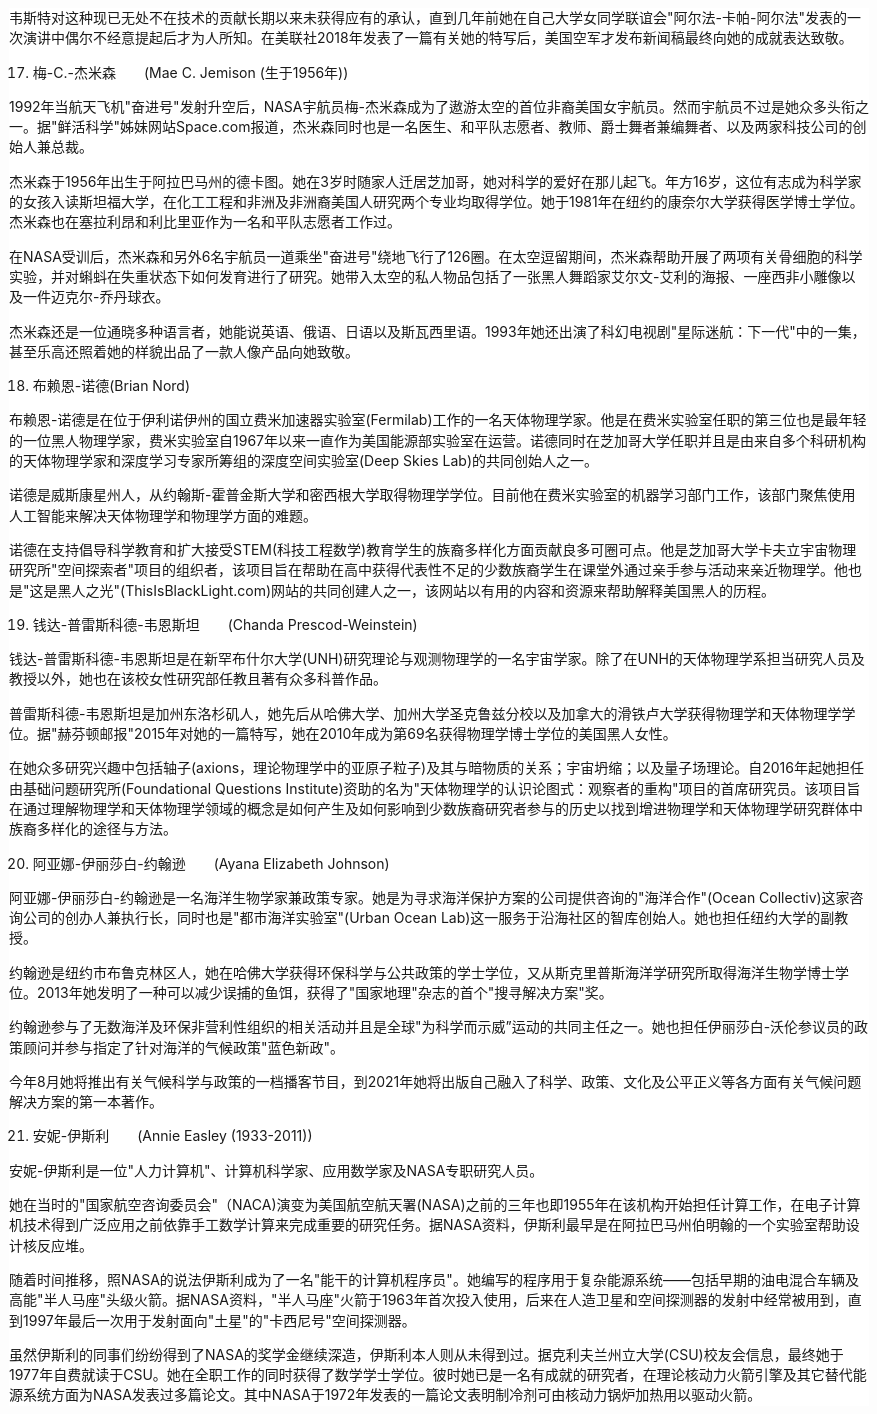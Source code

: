 韦斯特对这种现已无处不在技术的贡献长期以来未获得应有的承认，直到几年前她在自己大学女同学联谊会"阿尔法-卡帕-阿尔法"发表的一次演讲中偶尔不经意提起后才为人所知。在美联社2018年发表了一篇有关她的特写后，美国空军才发布新闻稿最终向她的成就表达致敬。

17. 梅-C.-杰米森　　(Mae C. Jemison (生于1956年))

1992年当航天飞机"奋进号"发射升空后，NASA宇航员梅-杰米森成为了遨游太空的首位非裔美国女宇航员。然而宇航员不过是她众多头衔之一。据"鲜活科学"姊妹网站Space.com报道，杰米森同时也是一名医生、和平队志愿者、教师、爵士舞者兼编舞者、以及两家科技公司的创始人兼总裁。

杰米森于1956年出生于阿拉巴马州的德卡图。她在3岁时随家人迁居芝加哥，她对科学的爱好在那儿起飞。年方16岁，这位有志成为科学家的女孩入读斯坦福大学，在化工工程和非洲及非洲裔美国人研究两个专业均取得学位。她于1981年在纽约的康奈尔大学获得医学博士学位。杰米森也在塞拉利昂和利比里亚作为一名和平队志愿者工作过。

在NASA受训后，杰米森和另外6名宇航员一道乘坐"奋进号"绕地飞行了126圈。在太空逗留期间，杰米森帮助开展了两项有关骨细胞的科学实验，并对蝌蚪在失重状态下如何发育进行了研究。她带入太空的私人物品包括了一张黑人舞蹈家艾尔文-艾利的海报、一座西非小雕像以及一件迈克尔-乔丹球衣。

杰米森还是一位通晓多种语言者，她能说英语、俄语、日语以及斯瓦西里语。1993年她还出演了科幻电视剧"星际迷航：下一代"中的一集，甚至乐高还照着她的样貌出品了一款人像产品向她致敬。

18. 布赖恩-诺德(Brian Nord)

布赖恩-诺德是在位于伊利诺伊州的国立费米加速器实验室(Fermilab)工作的一名天体物理学家。他是在费米实验室任职的第三位也是最年轻的一位黑人物理学家，费米实验室自1967年以来一直作为美国能源部实验室在运营。诺德同时在芝加哥大学任职并且是由来自多个科研机构的天体物理学家和深度学习专家所筹组的深度空间实验室(Deep Skies Lab)的共同创始人之一。

诺德是威斯康星州人，从约翰斯-霍普金斯大学和密西根大学取得物理学学位。目前他在费米实验室的机器学习部门工作，该部门聚焦使用人工智能来解决天体物理学和物理学方面的难题。

诺德在支持倡导科学教育和扩大接受STEM(科技工程数学)教育学生的族裔多样化方面贡献良多可圈可点。他是芝加哥大学卡夫立宇宙物理研究所"空间探索者"项目的组织者，该项目旨在帮助在高中获得代表性不足的少数族裔学生在课堂外通过亲手参与活动来亲近物理学。他也是"这是黑人之光"(ThisIsBlackLight.com)网站的共同创建人之一，该网站以有用的内容和资源来帮助解释美国黑人的历程。

19. 钱达-普雷斯科德-韦恩斯坦　　(Chanda Prescod-Weinstein)

钱达-普雷斯科德-韦恩斯坦是在新罕布什尔大学(UNH)研究理论与观测物理学的一名宇宙学家。除了在UNH的天体物理学系担当研究人员及教授以外，她也在该校女性研究部任教且著有众多科普作品。

普雷斯科德-韦恩斯坦是加州东洛杉矶人，她先后从哈佛大学、加州大学圣克鲁兹分校以及加拿大的滑铁卢大学获得物理学和天体物理学学位。据"赫芬顿邮报"2015年对她的一篇特写，她在2010年成为第69名获得物理学博士学位的美国黑人女性。

在她众多研究兴趣中包括轴子(axions，理论物理学中的亚原子粒子)及其与暗物质的关系；宇宙坍缩；以及量子场理论。自2016年起她担任由基础问题研究所(Foundational Questions Institute)资助的名为"天体物理学的认识论图式：观察者的重构"项目的首席研究员。该项目旨在通过理解物理学和天体物理学领域的概念是如何产生及如何影响到少数族裔研究者参与的历史以找到增进物理学和天体物理学研究群体中族裔多样化的途径与方法。

20. 阿亚娜-伊丽莎白-约翰逊　　(Ayana Elizabeth Johnson)

阿亚娜-伊丽莎白-约翰逊是一名海洋生物学家兼政策专家。她是为寻求海洋保护方案的公司提供咨询的"海洋合作"(Ocean Collectiv)这家咨询公司的创办人兼执行长，同时也是"都市海洋实验室"(Urban Ocean Lab)这一服务于沿海社区的智库创始人。她也担任纽约大学的副教授。

约翰逊是纽约市布鲁克林区人，她在哈佛大学获得环保科学与公共政策的学士学位，又从斯克里普斯海洋学研究所取得海洋生物学博士学位。2013年她发明了一种可以减少误捕的鱼饵，获得了"国家地理"杂志的首个"搜寻解决方案"奖。

约翰逊参与了无数海洋及环保非营利性组织的相关活动并且是全球"为科学而示威”运动的共同主任之一。她也担任伊丽莎白-沃伦参议员的政策顾问并参与指定了针对海洋的气候政策"蓝色新政"。

今年8月她将推出有关气候科学与政策的一档播客节目，到2021年她将出版自己融入了科学、政策、文化及公平正义等各方面有关气候问题解决方案的第一本著作。

21. 安妮-伊斯利　　(Annie Easley (1933-2011))

安妮-伊斯利是一位"人力计算机"、计算机科学家、应用数学家及NASA专职研究人员。

她在当时的"国家航空咨询委员会"（NACA)演变为美国航空航天署(NASA)之前的三年也即1955年在该机构开始担任计算工作，在电子计算机技术得到广泛应用之前依靠手工数学计算来完成重要的研究任务。据NASA资料，伊斯利最早是在阿拉巴马州伯明翰的一个实验室帮助设计核反应堆。

随着时间推移，照NASA的说法伊斯利成为了一名"能干的计算机程序员"。她编写的程序用于复杂能源系统——包括早期的油电混合车辆及高能"半人马座"头级火箭。据NASA资料，"半人马座"火箭于1963年首次投入使用，后来在人造卫星和空间探测器的发射中经常被用到，直到1997年最后一次用于发射面向"土星"的"卡西尼号"空间探测器。

虽然伊斯利的同事们纷纷得到了NASA的奖学金继续深造，伊斯利本人则从未得到过。据克利夫兰州立大学(CSU)校友会信息，最终她于1977年自费就读于CSU。她在全职工作的同时获得了数学学士学位。彼时她已是一名有成就的研究者，在理论核动力火箭引擎及其它替代能源系统方面为NASA发表过多篇论文。其中NASA于1972年发表的一篇论文表明制冷剂可由核动力锅炉加热用以驱动火箭。
